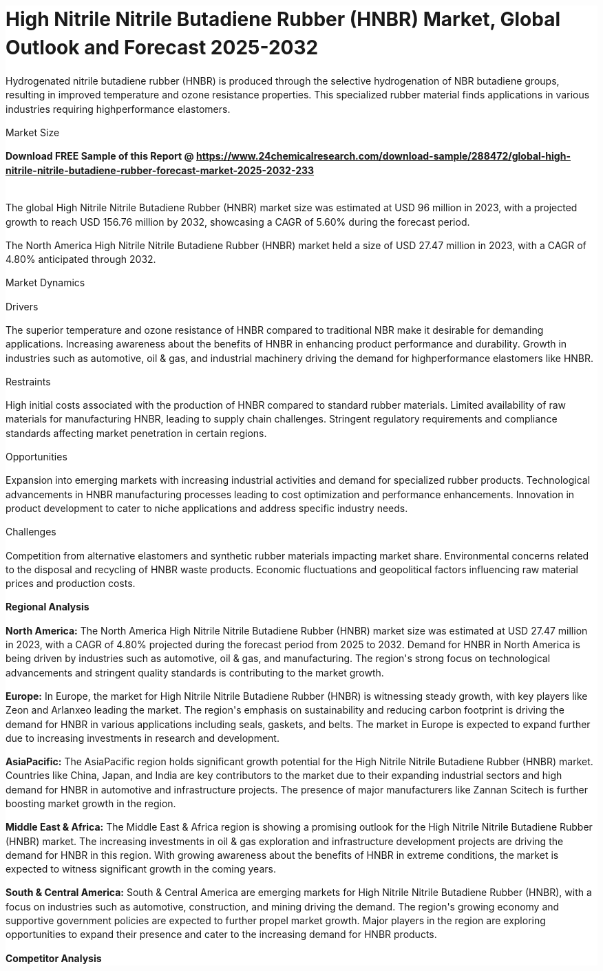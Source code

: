 <h1>High Nitrile Nitrile Butadiene Rubber (HNBR) Market, Global Outlook and Forecast 2025-2032</h1><p>Hydrogenated nitrile butadiene rubber (HNBR) is produced through the selective hydrogenation of NBR butadiene groups, resulting in improved temperature and ozone resistance properties. This specialized rubber material finds applications in various industries requiring highperformance elastomers.</p><p>
Market Size</p><p>
</p><div><b>Download FREE Sample of this Report @ 
            <a href="https://www.24chemicalresearch.com/download-sample/288472/global-high-nitrile-nitrile-butadiene-rubber-forecast-market-2025-2032-233">
            https://www.24chemicalresearch.com/download-sample/288472/global-high-nitrile-nitrile-butadiene-rubber-forecast-market-2025-2032-233</a></b></div><br><p>The global High Nitrile Nitrile Butadiene Rubber (HNBR) market size was estimated at USD 96 million in 2023, with a projected growth to reach USD 156.76 million by 2032, showcasing a CAGR of 5.60% during the forecast period. </p><p>
</p><p>The North America High Nitrile Nitrile Butadiene Rubber (HNBR) market held a size of USD 27.47 million in 2023, with a CAGR of 4.80% anticipated through 2032.</p><p>
Market Dynamics</p><p>
Drivers</p><p>
</p><p>The superior temperature and ozone resistance of HNBR compared to traditional NBR make it desirable for demanding applications. Increasing awareness about the benefits of HNBR in enhancing product performance and durability. Growth in industries such as automotive, oil &amp; gas, and industrial machinery driving the demand for highperformance elastomers like HNBR.</p><p>
Restraints</p><p>
</p><p>High initial costs associated with the production of HNBR compared to standard rubber materials. Limited availability of raw materials for manufacturing HNBR, leading to supply chain challenges. Stringent regulatory requirements and compliance standards affecting market penetration in certain regions.</p><p>
Opportunities</p><p>
</p><p>Expansion into emerging markets with increasing industrial activities and demand for specialized rubber products. Technological advancements in HNBR manufacturing processes leading to cost optimization and performance enhancements. Innovation in product development to cater to niche applications and address specific industry needs.</p><p>
Challenges</p><p>
</p><p>Competition from alternative elastomers and synthetic rubber materials impacting market share. Environmental concerns related to the disposal and recycling of HNBR waste products. Economic fluctuations and geopolitical factors influencing raw material prices and production costs.</p><p>
<strong>Regional Analysis</strong></p><p>
</p><p><strong>North America:</strong> The North America High Nitrile Nitrile Butadiene Rubber (HNBR) market size was estimated at USD 27.47 million in 2023, with a CAGR of 4.80% projected during the forecast period from 2025 to 2032. Demand for HNBR in North America is being driven by industries such as automotive, oil &amp; gas, and manufacturing. The region's strong focus on technological advancements and stringent quality standards is contributing to the market growth.</p><p>
</p><p><strong>Europe:</strong> In Europe, the market for High Nitrile Nitrile Butadiene Rubber (HNBR) is witnessing steady growth, with key players like Zeon and Arlanxeo leading the market. The region's emphasis on sustainability and reducing carbon footprint is driving the demand for HNBR in various applications including seals, gaskets, and belts. The market in Europe is expected to expand further due to increasing investments in research and development.</p><p>
</p><p><strong>AsiaPacific:</strong> The AsiaPacific region holds significant growth potential for the High Nitrile Nitrile Butadiene Rubber (HNBR) market. Countries like China, Japan, and India are key contributors to the market due to their expanding industrial sectors and high demand for HNBR in automotive and infrastructure projects. The presence of major manufacturers like Zannan Scitech is further boosting market growth in the region.</p><p>
</p><p><strong>Middle East &amp; Africa:</strong> The Middle East &amp; Africa region is showing a promising outlook for the High Nitrile Nitrile Butadiene Rubber (HNBR) market. The increasing investments in oil &amp; gas exploration and infrastructure development projects are driving the demand for HNBR in this region. With growing awareness about the benefits of HNBR in extreme conditions, the market is expected to witness significant growth in the coming years.</p><p>
</p><p><strong>South &amp; Central America:</strong> South &amp; Central America are emerging markets for High Nitrile Nitrile Butadiene Rubber (HNBR), with a focus on industries such as automotive, construction, and mining driving the demand. The region's growing economy and supportive government policies are expected to further propel market growth. Major players in the region are exploring opportunities to expand their presence and cater to the increasing demand for HNBR products.</p><p>
<strong>Competitor Analysis</strong></p><p>